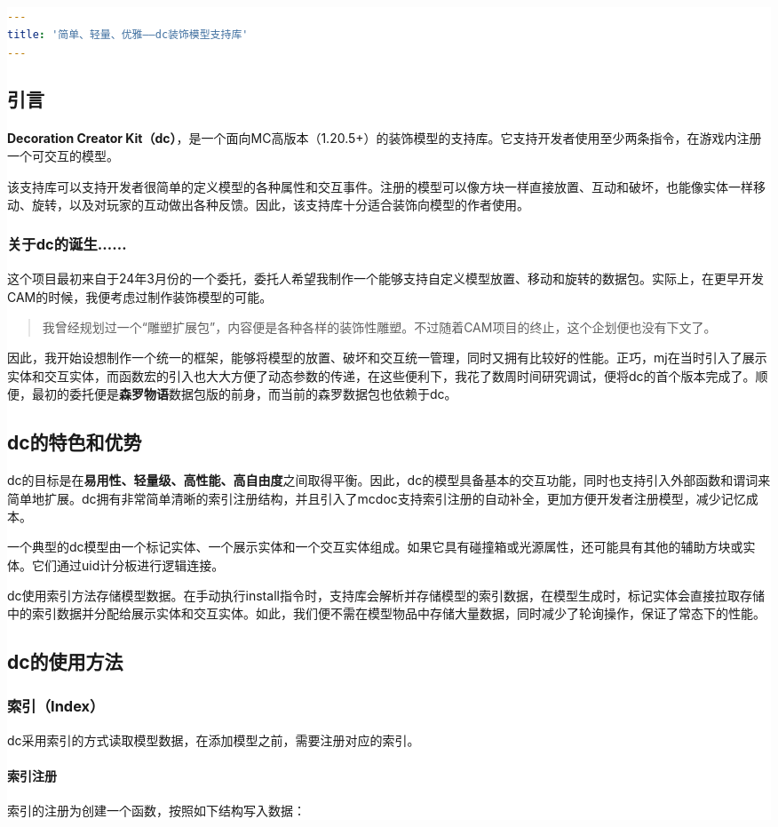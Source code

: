 ```yaml
---
title: '简单、轻量、优雅——dc装饰模型支持库'
---
```


<FeaturedHead
    title = '简单、轻量、优雅——dc装饰模型支持库'
    authorName = CR_019
    avatarUrl = '../../_authors/cr_019.jpg'
    :socialLinks="[
        { name: 'BiliBili', url: 'https://space.bilibili.com/85292644' },
        { name: 'GitHub', url: 'https://github.com/CR-019' }
    ]"
    resourceLink = https://www.mcmod.cn/class/14646.html
    cover='../_assets/0.jpg'
/>



## 引言

**Decoration Creator Kit（dc）**，是一个面向MC高版本（1.20.5+）的装饰模型的支持库。它支持开发者使用至少两条指令，在游戏内注册一个可交互的模型。

该支持库可以支持开发者很简单的定义模型的各种属性和交互事件。注册的模型可以像方块一样直接放置、互动和破坏，也能像实体一样移动、旋转，以及对玩家的互动做出各种反馈。因此，该支持库十分适合装饰向模型的作者使用。

### 关于dc的诞生……
这个项目最初来自于24年3月份的一个委托，委托人希望我制作一个能够支持自定义模型放置、移动和旋转的数据包。实际上，在更早开发CAM的时候，我便考虑过制作装饰模型的可能。

> 我曾经规划过一个“雕塑扩展包”，内容便是各种各样的装饰性雕塑。不过随着CAM项目的终止，这个企划便也没有下文了。

因此，我开始设想制作一个统一的框架，能够将模型的放置、破坏和交互统一管理，同时又拥有比较好的性能。正巧，mj在当时引入了展示实体和交互实体，而函数宏的引入也大大方便了动态参数的传递，在这些便利下，我花了数周时间研究调试，便将dc的首个版本完成了。顺便，最初的委托便是**森罗物语**数据包版的前身，而当前的森罗数据包也依赖于dc。

## dc的特色和优势

dc的目标是在**易用性、轻量级、高性能、高自由度**之间取得平衡。因此，dc的模型具备基本的交互功能，同时也支持引入外部函数和谓词来简单地扩展。dc拥有非常简单清晰的索引注册结构，并且引入了mcdoc支持索引注册的自动补全，更加方便开发者注册模型，减少记忆成本。

一个典型的dc模型由一个标记实体、一个展示实体和一个交互实体组成。如果它具有碰撞箱或光源属性，还可能具有其他的辅助方块或实体。它们通过uid计分板进行逻辑连接。

dc使用索引方法存储模型数据。在手动执行install指令时，支持库会解析并存储模型的索引数据，在模型生成时，标记实体会直接拉取存储中的索引数据并分配给展示实体和交互实体。如此，我们便不需在模型物品中存储大量数据，同时减少了轮询操作，保证了常态下的性能。

## dc的使用方法

### 索引（Index）
dc采用索引的方式读取模型数据，在添加模型之前，需要注册对应的索引。

#### 索引注册
索引的注册为创建一个函数，按照如下结构写入数据：
